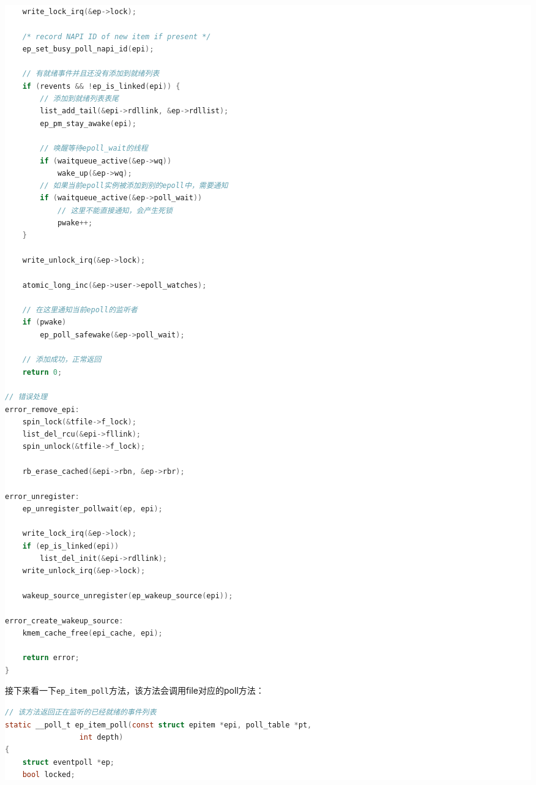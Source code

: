 ```c
	write_lock_irq(&ep->lock);

	/* record NAPI ID of new item if present */
	ep_set_busy_poll_napi_id(epi);

	// 有就绪事件并且还没有添加到就绪列表
	if (revents && !ep_is_linked(epi)) {
		// 添加到就绪列表表尾
		list_add_tail(&epi->rdllink, &ep->rdllist);
		ep_pm_stay_awake(epi);

		// 唤醒等待epoll_wait的线程
		if (waitqueue_active(&ep->wq))
			wake_up(&ep->wq);
		// 如果当前epoll实例被添加到别的epoll中，需要通知
		if (waitqueue_active(&ep->poll_wait))
			// 这里不能直接通知，会产生死锁
			pwake++;
	}

	write_unlock_irq(&ep->lock);

	atomic_long_inc(&ep->user->epoll_watches);

	// 在这里通知当前epoll的监听者
	if (pwake)
		ep_poll_safewake(&ep->poll_wait);

	// 添加成功，正常返回
	return 0;

// 错误处理
error_remove_epi:
	spin_lock(&tfile->f_lock);
	list_del_rcu(&epi->fllink);
	spin_unlock(&tfile->f_lock);

	rb_erase_cached(&epi->rbn, &ep->rbr);

error_unregister:
	ep_unregister_pollwait(ep, epi);

	write_lock_irq(&ep->lock);
	if (ep_is_linked(epi))
		list_del_init(&epi->rdllink);
	write_unlock_irq(&ep->lock);

	wakeup_source_unregister(ep_wakeup_source(epi));

error_create_wakeup_source:
	kmem_cache_free(epi_cache, epi);

	return error;
}
```
接下来看一下`ep_item_poll`方法，该方法会调用file对应的poll方法：
```c
// 该方法返回正在监听的已经就绪的事件列表
static __poll_t ep_item_poll(const struct epitem *epi, poll_table *pt,
				 int depth) 
{
	struct eventpoll *ep;
	bool locked;
```